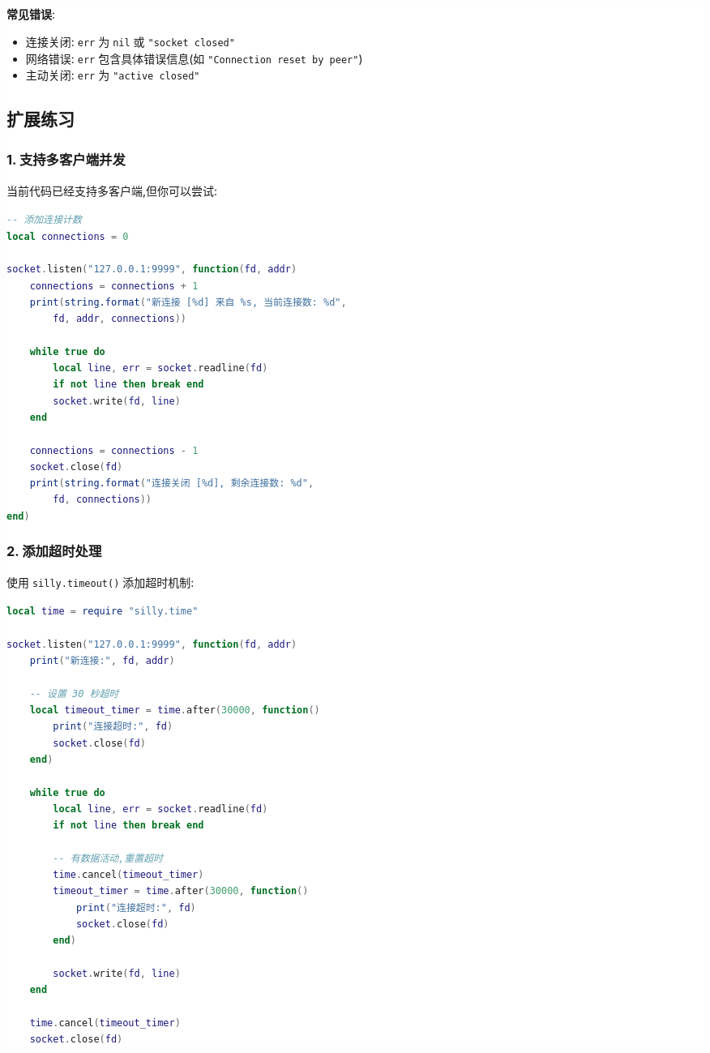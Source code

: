 **常见错误**:
- 连接关闭: `err` 为 `nil` 或 `"socket closed"`
- 网络错误: `err` 包含具体错误信息(如 `"Connection reset by peer"`)
- 主动关闭: `err` 为 `"active closed"`

## 扩展练习

### 1. 支持多客户端并发

当前代码已经支持多客户端,但你可以尝试:

```lua
-- 添加连接计数
local connections = 0

socket.listen("127.0.0.1:9999", function(fd, addr)
    connections = connections + 1
    print(string.format("新连接 [%d] 来自 %s, 当前连接数: %d",
        fd, addr, connections))

    while true do
        local line, err = socket.readline(fd)
        if not line then break end
        socket.write(fd, line)
    end

    connections = connections - 1
    socket.close(fd)
    print(string.format("连接关闭 [%d], 剩余连接数: %d",
        fd, connections))
end)
```

### 2. 添加超时处理

使用 `silly.timeout()` 添加超时机制:

```lua
local time = require "silly.time"

socket.listen("127.0.0.1:9999", function(fd, addr)
    print("新连接:", fd, addr)

    -- 设置 30 秒超时
    local timeout_timer = time.after(30000, function()
        print("连接超时:", fd)
        socket.close(fd)
    end)

    while true do
        local line, err = socket.readline(fd)
        if not line then break end

        -- 有数据活动,重置超时
        time.cancel(timeout_timer)
        timeout_timer = time.after(30000, function()
            print("连接超时:", fd)
            socket.close(fd)
        end)

        socket.write(fd, line)
    end

    time.cancel(timeout_timer)
    socket.close(fd)
```